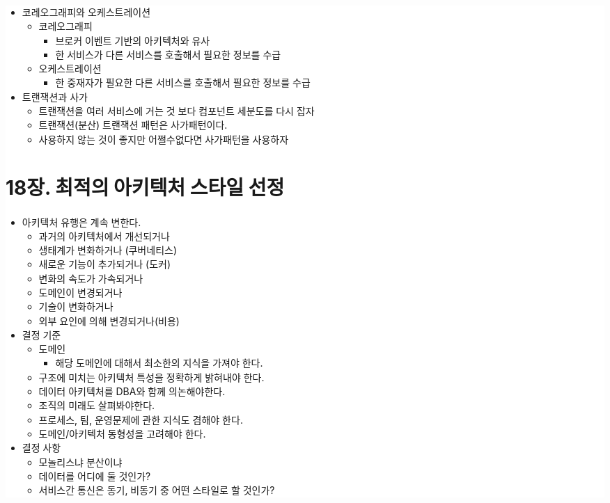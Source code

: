   - 코레오그래피와 오케스트레이션
    - 코레오그래피
      - 브로커 이벤트 기반의 아키텍처와 유사
      - 한 서비스가 다른 서비스를 호출해서 필요한 정보를 수급
    - 오케스트레이션
      - 한 중재자가 필요한 다른 서비스를 호출해서 필요한 정보를 수급
  - 트랜잭션과 사가
    - 트랜잭션을 여러 서비스에 거는 것 보다 컴포넌트 세분도를 다시 잡자
    - 트랜잭션(분산) 트랜잭션 패턴은 사가패턴이다.
    - 사용하지 않는 것이 좋지만 어쩔수없다면 사가패턴을 사용하자

# 18장. 최적의 아키텍처 스타일 선정

- 아키텍처 유행은 계속 변한다.
  - 과거의 아키텍처에서 개선되거나
  - 생태계가 변화하거나 (쿠버네티스)
  - 새로운 기능이 추가되거나 (도커)
  - 변화의 속도가 가속되거나
  - 도메인이 변경되거나
  - 기술이 변화하거나
  - 외부 요인에 의해 변경되거나(비용)
- 결정 기준
  - 도메인
    - 해당 도메인에 대해서 최소한의 지식을 가져야 한다.
  - 구조에 미치는 아키텍처 특성을 정확하게 밝혀내야 한다.
  - 데이터 아키텍처를 DBA와 함께 의논해야한다.
  - 조직의 미래도 살펴봐야한다.
  - 프로세스, 팀, 운영문제에 관한 지식도 겸해야 한다.
  - 도메인/아키텍처 동형성을 고려해야 한다.
- 결정 사항
  - 모놀리스냐 분산이냐
  - 데이터를 어디에 둘 것인가?
  - 서비스간 통신은 동기, 비동기 중 어떤 스타일로 할 것인가?
